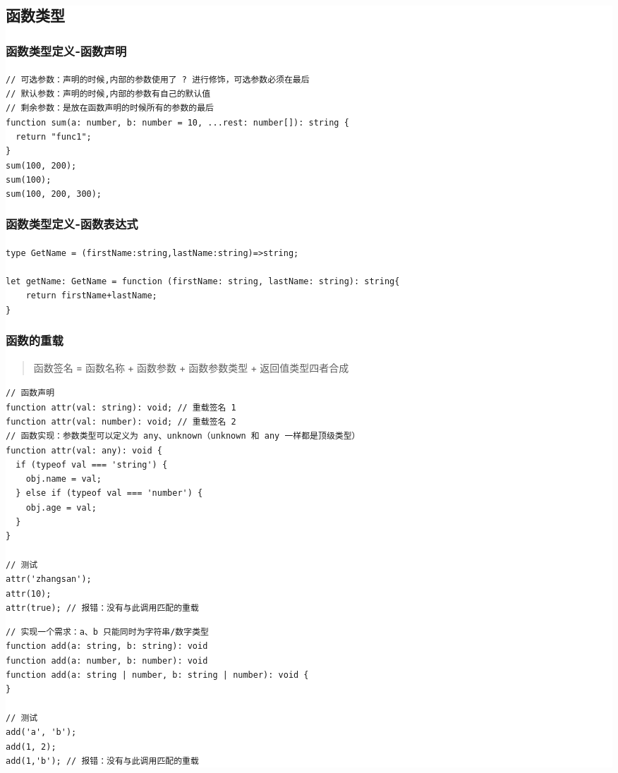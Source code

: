 ## 函数类型
### 函数类型定义-函数声明
```TS
// 可选参数：声明的时候,内部的参数使用了 ? 进行修饰，可选参数必须在最后
// 默认参数：声明的时候,内部的参数有自己的默认值
// 剩余参数：是放在函数声明的时候所有的参数的最后
function sum(a: number, b: number = 10, ...rest: number[]): string {
  return "func1";
}
sum(100, 200);
sum(100);
sum(100, 200, 300);
```
### 函数类型定义-函数表达式
```TS
type GetName = (firstName:string,lastName:string)=>string;

let getName: GetName = function (firstName: string, lastName: string): string{
    return firstName+lastName;
}
```
### 函数的重载
>函数签名 = 函数名称 + 函数参数 + 函数参数类型 + 返回值类型四者合成
```TS
// 函数声明
function attr(val: string): void; // 重载签名 1
function attr(val: number): void; // 重载签名 2
// 函数实现：参数类型可以定义为 any、unknown（unknown 和 any 一样都是顶级类型）
function attr(val: any): void {
  if (typeof val === 'string') {
    obj.name = val;
  } else if (typeof val === 'number') {
    obj.age = val;
  }
}

// 测试
attr('zhangsan');
attr(10);
attr(true); // 报错：没有与此调用匹配的重载
```
```TS
// 实现一个需求：a、b 只能同时为字符串/数字类型
function add(a: string, b: string): void
function add(a: number, b: number): void
function add(a: string | number, b: string | number): void {
}

// 测试
add('a', 'b');
add(1, 2);
add(1,'b'); // 报错：没有与此调用匹配的重载
```

